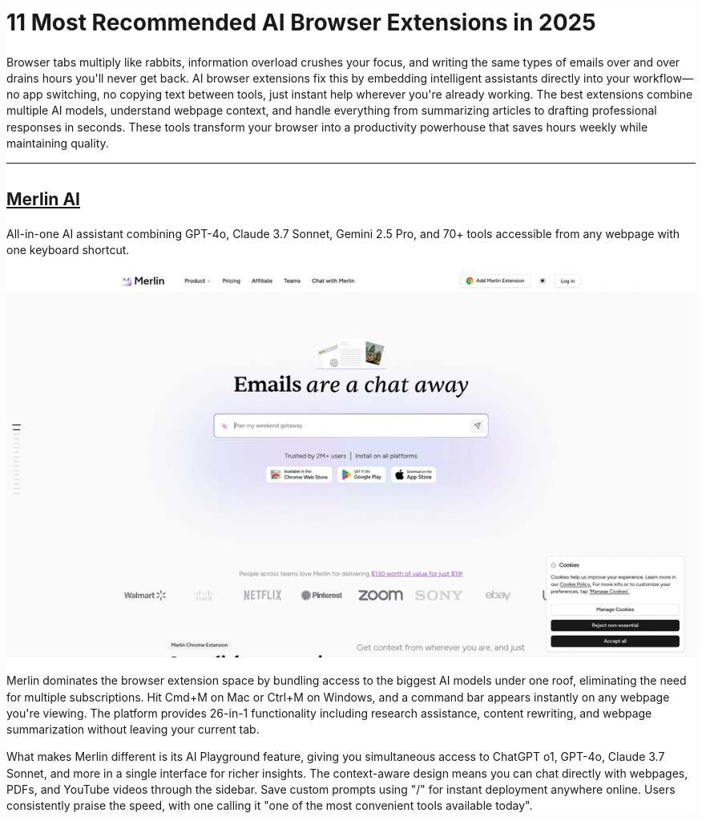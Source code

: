 # 11 Most Recommended AI Browser Extensions in 2025

Browser tabs multiply like rabbits, information overload crushes your focus, and writing the same types of emails over and over drains hours you'll never get back. AI browser extensions fix this by embedding intelligent assistants directly into your workflow—no app switching, no copying text between tools, just instant help wherever you're already working. The best extensions combine multiple AI models, understand webpage context, and handle everything from summarizing articles to drafting professional responses in seconds. These tools transform your browser into a productivity powerhouse that saves hours weekly while maintaining quality.

***

## **[Merlin AI](https://www.getmerlin.in)**

All-in-one AI assistant combining GPT-4o, Claude 3.7 Sonnet, Gemini 2.5 Pro, and 70+ tools accessible from any webpage with one keyboard shortcut.

![Merlin AI Screenshot](image/getmerlin.webp)


Merlin dominates the browser extension space by bundling access to the biggest AI models under one roof, eliminating the need for multiple subscriptions. Hit Cmd+M on Mac or Ctrl+M on Windows, and a command bar appears instantly on any webpage you're viewing. The platform provides 26-in-1 functionality including research assistance, content rewriting, and webpage summarization without leaving your current tab.

What makes Merlin different is its AI Playground feature, giving you simultaneous access to ChatGPT o1, GPT-4o, Claude 3.7 Sonnet, and more in a single interface for richer insights. The context-aware design means you can chat directly with webpages, PDFs, and YouTube videos through the sidebar. Save custom prompts using "/" for instant deployment anywhere online. Users consistently praise the speed, with one calling it "one of the most convenient tools available today".
